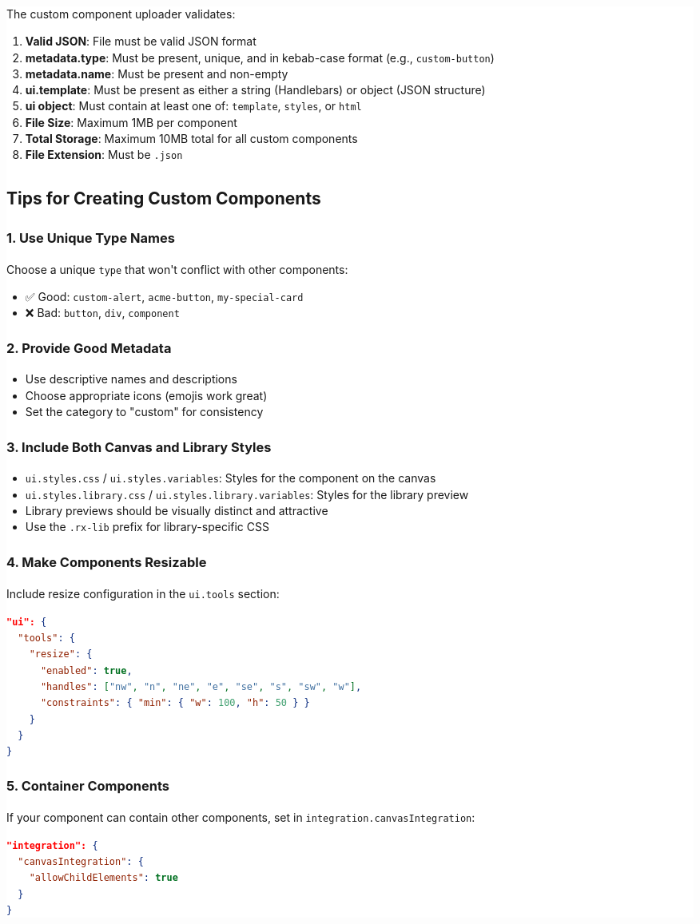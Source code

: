 The custom component uploader validates:

1. **Valid JSON**: File must be valid JSON format
2. **metadata.type**: Must be present, unique, and in kebab-case format (e.g., `custom-button`)
3. **metadata.name**: Must be present and non-empty
4. **ui.template**: Must be present as either a string (Handlebars) or object (JSON structure)
5. **ui object**: Must contain at least one of: `template`, `styles`, or `html`
6. **File Size**: Maximum 1MB per component
7. **Total Storage**: Maximum 10MB total for all custom components
8. **File Extension**: Must be `.json`

## Tips for Creating Custom Components

### 1. Use Unique Type Names
Choose a unique `type` that won't conflict with other components:
- ✅ Good: `custom-alert`, `acme-button`, `my-special-card`
- ❌ Bad: `button`, `div`, `component`

### 2. Provide Good Metadata
- Use descriptive names and descriptions
- Choose appropriate icons (emojis work great)
- Set the category to "custom" for consistency

### 3. Include Both Canvas and Library Styles
- `ui.styles.css` / `ui.styles.variables`: Styles for the component on the canvas
- `ui.styles.library.css` / `ui.styles.library.variables`: Styles for the library preview
- Library previews should be visually distinct and attractive
- Use the `.rx-lib` prefix for library-specific CSS

### 4. Make Components Resizable
Include resize configuration in the `ui.tools` section:
```json
"ui": {
  "tools": {
    "resize": {
      "enabled": true,
      "handles": ["nw", "n", "ne", "e", "se", "s", "sw", "w"],
      "constraints": { "min": { "w": 100, "h": 50 } }
    }
  }
}
```

### 5. Container Components
If your component can contain other components, set in `integration.canvasIntegration`:
```json
"integration": {
  "canvasIntegration": {
    "allowChildElements": true
  }
}
```
